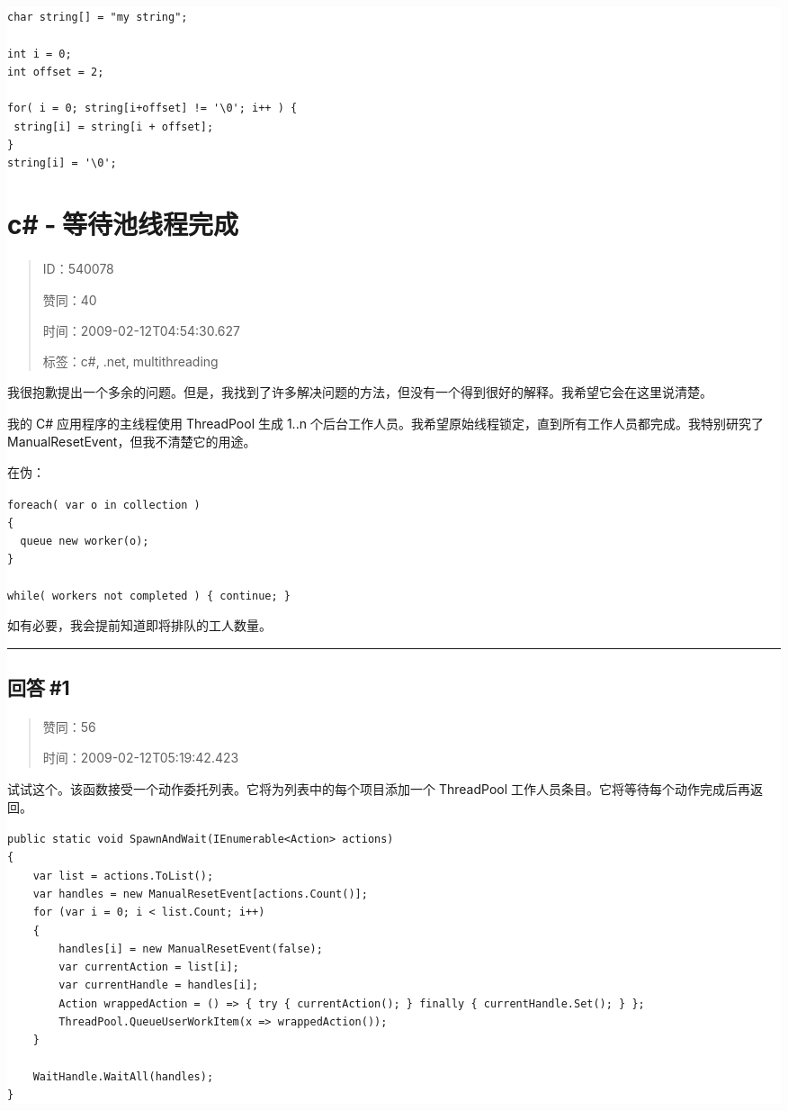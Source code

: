 ```
char string[] = "my string";

int i = 0;
int offset = 2;

for( i = 0; string[i+offset] != '\0'; i++ ) {
 string[i] = string[i + offset];
}
string[i] = '\0'; 
```

# c# - 等待池线程完成

> ID：540078
> 
> 赞同：40
> 
> 时间：2009-02-12T04:54:30.627
> 
> 标签：c#, .net, multithreading

我很抱歉提出一个多余的问题。但是，我找到了许多解决问题的方法，但没有一个得到很好的解释。我希望它会在这里说清楚。

我的 C# 应用程序的主线程使用 ThreadPool 生成 1..n 个后台工作人员。我希望原始线程锁定，直到所有工作人员都完成。我特别研究了 ManualResetEvent，但我不清楚它的用途。

在伪：

```
foreach( var o in collection )
{
  queue new worker(o);
}

while( workers not completed ) { continue; } 
```

如有必要，我会提前知道即将排队的工人数量。

* * *

## 回答 #1

> 赞同：56
> 
> 时间：2009-02-12T05:19:42.423

试试这个。该函数接受一个动作委托列表。它将为列表中的每个项目添加一个 ThreadPool 工作人员条目。它将等待每个动作完成后再返回。

```
public static void SpawnAndWait(IEnumerable<Action> actions)
{
    var list = actions.ToList();
    var handles = new ManualResetEvent[actions.Count()];
    for (var i = 0; i < list.Count; i++)
    {
        handles[i] = new ManualResetEvent(false);
        var currentAction = list[i];
        var currentHandle = handles[i];
        Action wrappedAction = () => { try { currentAction(); } finally { currentHandle.Set(); } };
        ThreadPool.QueueUserWorkItem(x => wrappedAction());
    }

    WaitHandle.WaitAll(handles);
} 
```
